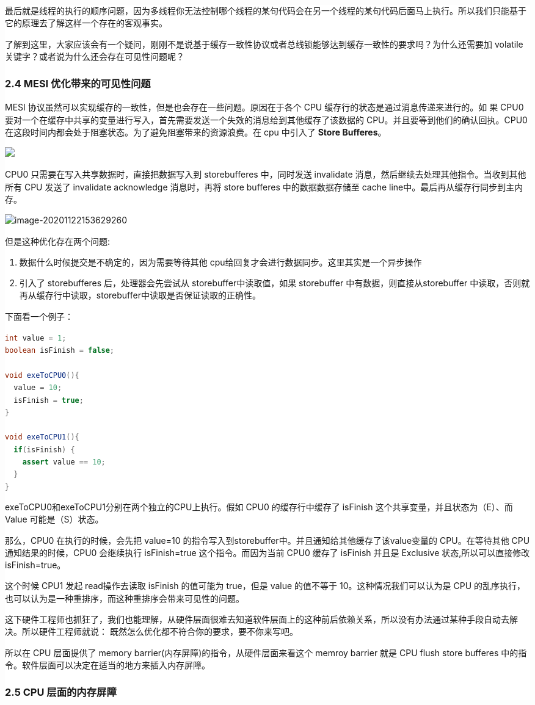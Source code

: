 最后就是线程的执行的顺序问题，因为多线程你无法控制哪个线程的某句代码会在另一个线程的某句代码后面马上执行。所以我们只能基于它的原理去了解这样一个存在的客观事实。

了解到这里，大家应该会有一个疑问，刚刚不是说基于缓存一致性协议或者总线锁能够达到缓存一致性的要求吗？为什么还需要加 volatile 关键字？或者说为什么还会存在可见性问题呢？



### 2.4 **MESI 优化带来的可见性问题**

MESI 协议虽然可以实现缓存的一致性，但是也会存在一些问题。原因在于各个 CPU 缓存行的状态是通过消息传递来进行的。如 果 CPU0 要对一个在缓存中共享的变量进行写入，首先需要发送一个失效的消息给到其他缓存了该数据的 CPU。并且要等到他们的确认回执。CPU0 在这段时间内都会处于阻塞状态。为了避免阻塞带来的资源浪费。在 cpu 中引入了 **Store Bufferes**。

![](https://funnylu-1259196254.cos.ap-beijing.myqcloud.com/java/image-20201122151152975.png)

CPU0 只需要在写入共享数据时，直接把数据写入到 storebufferes 中，同时发送 invalidate 消息，然后继续去处理其他指令。当收到其他所有 CPU 发送了 invalidate acknowledge 消息时，再将 store bufferes 中的数据数据存储至 cache line中。最后再从缓存行同步到主内存。

![image-20201122153629260](https://funnylu-1259196254.cos.ap-beijing.myqcloud.com/java/image-20201122153629260.png)

但是这种优化存在两个问题:

1. 数据什么时候提交是不确定的，因为需要等待其他 cpu给回复才会进行数据同步。这里其实是一个异步操作

2. 引入了 storebufferes 后，处理器会先尝试从 storebuffer中读取值，如果 storebuffer 中有数据，则直接从storebuffer 中读取，否则就再从缓存行中读取，storebuffer中读取是否保证读取的正确性。

下面看一个例子：

```java
int value = 1;
boolean isFinish = false;

void exeToCPU0(){
  value = 10;
  isFinish = true;
}

void exeToCPU1(){
  if(isFinish) {
    assert value == 10;
  }
}
```

exeToCPU0和exeToCPU1分别在两个独立的CPU上执行。假如 CPU0 的缓存行中缓存了 isFinish 这个共享变量，并且状态为（E）、而 Value 可能是（S）状态。

那么，CPU0 在执行的时候，会先把 value=10 的指令写入到storebuffer中。并且通知给其他缓存了该value变量的 CPU。在等待其他 CPU 通知结果的时候，CPU0 会继续执行 isFinish=true 这个指令。而因为当前 CPU0 缓存了 isFinish 并且是 Exclusive 状态,所以可以直接修改 isFinish=true。

这个时候 CPU1 发起 read操作去读取 isFinish 的值可能为 true，但是 value 的值不等于 10。这种情况我们可以认为是 CPU 的乱序执行，也可以认为是一种重排序，而这种重排序会带来可见性的问题。

这下硬件工程师也抓狂了，我们也能理解，从硬件层面很难去知道软件层面上的这种前后依赖关系，所以没有办法通过某种手段自动去解决。所以硬件工程师就说： 既然怎么优化都不符合你的要求，要不你来写吧。

所以在 CPU 层面提供了 memory barrier(内存屏障)的指令，从硬件层面来看这个 memroy barrier 就是 CPU flush store bufferes 中的指令。软件层面可以决定在适当的地方来插入内存屏障。



### 2.5 **CPU 层面的内存屏障**
